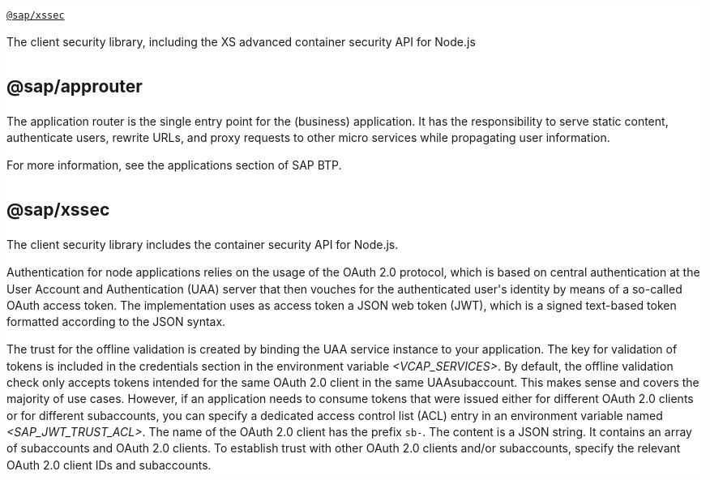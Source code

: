 

</td>
</tr>
<tr>
<td>

 [`@sap/xssec`](Authentication_for_Node.js_Applications_4902b6e.md#loio4902b6e66cbd42648b5d9eaddc6a363d__section_atx_2vt_vt) 



</td>
<td>

The client security library, including the XS advanced container security API for Node.js



</td>
</tr>
</table>



<a name="loio4902b6e66cbd42648b5d9eaddc6a363d__section_zrn_flt_vt"/>

## @sap/approuter

The application router is the single entry point for the \(business\) application. It has the responsibility to serve static content, authenticate users, rewrite URLs, and proxy requests to other micro services while propagating user information.

For more information, see the applications section of SAP BTP.



<a name="loio4902b6e66cbd42648b5d9eaddc6a363d__section_atx_2vt_vt"/>

## @sap/xssec

The client security library includes the container security API for Node.js.

Authentication for node applications relies on the usage of the OAuth 2.0 protocol, which is based on central authentication at the User Account and Authentication \(UAA\) server that then vouches for the authenticated user's identity by means of a so-called OAuth access token. The implementation uses as access token a JSON web token \(JWT\), which is a signed text-based token formatted according to the JSON syntax.

The trust for the offline validation is created by binding the UAA service instance to your application. The key for validation of tokens is included in the credentials section in the environment variable *<VCAP\_SERVICES\>*. By default, the offline validation check only accepts tokens intended for the same OAuth 2.0 client in the same UAAsubaccount. This makes sense and covers the majority of use cases. However, if an application needs to consume tokens that were issued either for different OAuth 2.0 clients or for different subaccounts, you can specify a dedicated access control list \(ACL\) entry in an environment variable named *<SAP\_JWT\_TRUST\_ACL\>*. The name of the OAuth 2.0 client has the prefix `sb-`. The content is a JSON string. It contains an array of subaccounts and OAuth 2.0 clients. To establish trust with other OAuth 2.0 clients and/or subaccounts, specify the relevant OAuth 2.0 client IDs and subaccounts.
